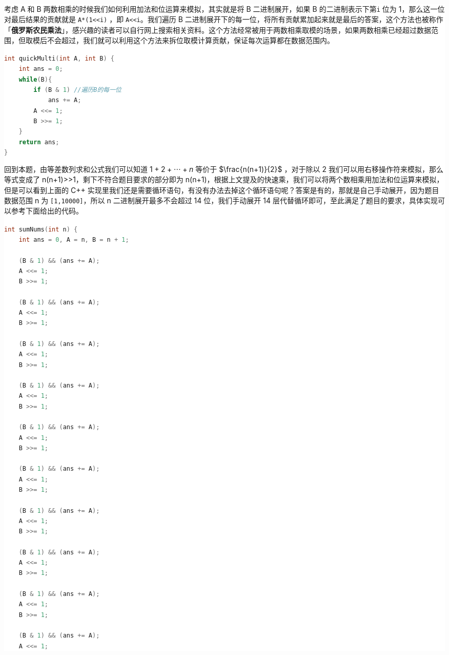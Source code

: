 考虑 A 和 B 两数相乘的时候我们如何利用加法和位运算来模拟，其实就是将 B 二进制展开，如果 B 的二进制表示下第`i` 位为 1，那么这一位对最后结果的贡献就是 `A*(1<<i)` ，即 `A<<i`。我们遍历 B 二进制展开下的每一位，将所有贡献累加起来就是最后的答案，这个方法也被称作「**俄罗斯农民乘法**」，感兴趣的读者可以自行网上搜索相关资料。这个方法经常被用于两数相乘取模的场景，如果两数相乘已经超过数据范围，但取模后不会超过，我们就可以利用这个方法来拆位取模计算贡献，保证每次运算都在数据范围内。

```C++
int quickMulti(int A, int B) {
    int ans = 0;
    while(B){
        if (B & 1) //遍历B的每一位
            ans += A;
        A <<= 1; 
       	B >>= 1;
    }
    return ans;
}
```



回到本题，由等差数列求和公式我们可以知道 $1 + 2 + \cdots + n$ 等价于 $\frac{n(n+1)}{2}$  ，对于除以 2 我们可以用右移操作符来模拟，那么等式变成了 n(n+1)>>1，剩下不符合题目要求的部分即为 n(n+1)，根据上文提及的快速乘，我们可以将两个数相乘用加法和位运算来模拟，但是可以看到上面的 C++ 实现里我们还是需要循环语句，有没有办法去掉这个循环语句呢？答案是有的，那就是自己手动展开，因为题目数据范围 n 为 `[1,10000]`，所以 n 二进制展开最多不会超过 14 位，我们手动展开 14 层代替循环即可，至此满足了题目的要求，具体实现可以参考下面给出的代码。

```C++
int sumNums(int n) {
    int ans = 0, A = n, B = n + 1;

    (B & 1) && (ans += A);
    A <<= 1;
    B >>= 1;

    (B & 1) && (ans += A);
    A <<= 1;
    B >>= 1;

    (B & 1) && (ans += A);
    A <<= 1;
    B >>= 1;

    (B & 1) && (ans += A);
    A <<= 1;
    B >>= 1;

    (B & 1) && (ans += A);
    A <<= 1;
    B >>= 1;

    (B & 1) && (ans += A);
    A <<= 1;
    B >>= 1;

    (B & 1) && (ans += A);
    A <<= 1;
    B >>= 1;

    (B & 1) && (ans += A);
    A <<= 1;
    B >>= 1;

    (B & 1) && (ans += A);
    A <<= 1;
    B >>= 1;

    (B & 1) && (ans += A);
    A <<= 1;
```